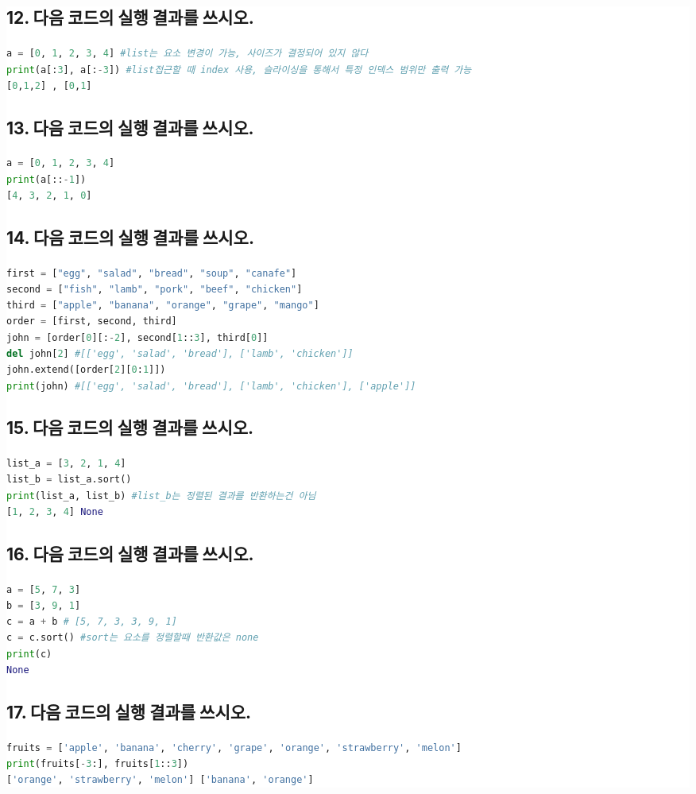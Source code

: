 
## 12. 다음 코드의 실행 결과를 쓰시오.  
```python 
a = [0, 1, 2, 3, 4] #list는 요소 변경이 가능, 사이즈가 결정되어 있지 않다
print(a[:3], a[:-3]) #list접근할 때 index 사용, 슬라이싱을 통해서 특정 인덱스 범위만 출력 가능
[0,1,2] , [0,1]
```

## 13. 다음 코드의 실행 결과를 쓰시오. 
```python 
a = [0, 1, 2, 3, 4]
print(a[::-1])
[4, 3, 2, 1, 0]
```

## 14. 다음 코드의 실행 결과를 쓰시오.  
```python 
first = ["egg", "salad", "bread", "soup", "canafe"]
second = ["fish", "lamb", "pork", "beef", "chicken"]
third = ["apple", "banana", "orange", "grape", "mango"]
order = [first, second, third]
john = [order[0][:-2], second[1::3], third[0]]
del john[2] #[['egg', 'salad', 'bread'], ['lamb', 'chicken']]
john.extend([order[2][0:1]])
print(john) #[['egg', 'salad', 'bread'], ['lamb', 'chicken'], ['apple']]
```

## 15. 다음 코드의 실행 결과를 쓰시오.  
```python 
list_a = [3, 2, 1, 4]
list_b = list_a.sort()
print(list_a, list_b) #list_b는 정렬된 결과를 반환하는건 아님
[1, 2, 3, 4] None
```

## 16. 다음 코드의 실행 결과를 쓰시오. 
```python 
a = [5, 7, 3]
b = [3, 9, 1]
c = a + b # [5, 7, 3, 3, 9, 1]
c = c.sort() #sort는 요소를 정렬할때 반환값은 none
print(c)
None
```

## 17. 다음 코드의 실행 결과를 쓰시오.  
```python 
fruits = ['apple', 'banana', 'cherry', 'grape', 'orange', 'strawberry', 'melon']
print(fruits[-3:], fruits[1::3])
['orange', 'strawberry', 'melon'] ['banana', 'orange']
```
